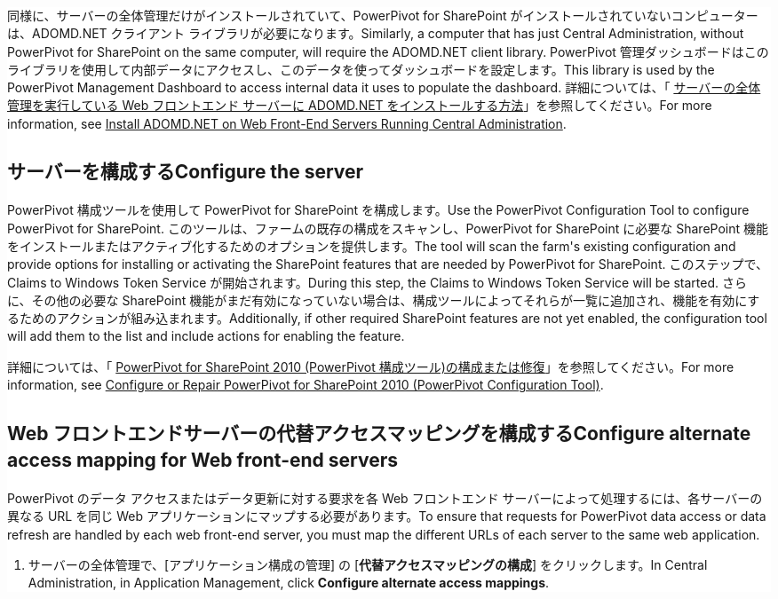  <span data-ttu-id="34ec9-198">同様に、サーバーの全体管理だけがインストールされていて、PowerPivot for SharePoint がインストールされていないコンピューターは、ADOMD.NET クライアント ライブラリが必要になります。</span><span class="sxs-lookup"><span data-stu-id="34ec9-198">Similarly, a computer that has just Central Administration, without PowerPivot for SharePoint on the same computer, will require the ADOMD.NET client library.</span></span> <span data-ttu-id="34ec9-199">PowerPivot 管理ダッシュボードはこのライブラリを使用して内部データにアクセスし、このデータを使ってダッシュボードを設定します。</span><span class="sxs-lookup"><span data-stu-id="34ec9-199">This library is used by the PowerPivot Management Dashboard to access internal data it uses to populate the dashboard.</span></span> <span data-ttu-id="34ec9-200">詳細については、「 [サーバーの全体管理を実行している Web フロントエンド サーバーに ADOMD.NET をインストールする方法](../../../2014/sql-server/install/install-adomd-net-on-web-front-end-servers-running-central-administration.md)」を参照してください。</span><span class="sxs-lookup"><span data-stu-id="34ec9-200">For more information, see [Install ADOMD.NET on Web Front-End Servers Running Central Administration](../../../2014/sql-server/install/install-adomd-net-on-web-front-end-servers-running-central-administration.md).</span></span>  
  
##  <a name="configure-the-server"></a><a name="configsrvr"></a><span data-ttu-id="34ec9-201">サーバーを構成する</span><span class="sxs-lookup"><span data-stu-id="34ec9-201">Configure the server</span></span>  
 <span data-ttu-id="34ec9-202">PowerPivot 構成ツールを使用して PowerPivot for SharePoint を構成します。</span><span class="sxs-lookup"><span data-stu-id="34ec9-202">Use the PowerPivot Configuration Tool to configure PowerPivot for SharePoint.</span></span> <span data-ttu-id="34ec9-203">このツールは、ファームの既存の構成をスキャンし、PowerPivot for SharePoint に必要な SharePoint 機能をインストールまたはアクティブ化するためのオプションを提供します。</span><span class="sxs-lookup"><span data-stu-id="34ec9-203">The tool will scan the farm's existing configuration and provide options for installing or activating the SharePoint features that are needed by PowerPivot for SharePoint.</span></span> <span data-ttu-id="34ec9-204">このステップで、Claims to Windows Token Service が開始されます。</span><span class="sxs-lookup"><span data-stu-id="34ec9-204">During this step, the Claims to Windows Token Service will be started.</span></span> <span data-ttu-id="34ec9-205">さらに、その他の必要な SharePoint 機能がまだ有効になっていない場合は、構成ツールによってそれらが一覧に追加され、機能を有効にするためのアクションが組み込まれます。</span><span class="sxs-lookup"><span data-stu-id="34ec9-205">Additionally, if other required SharePoint features are not yet enabled, the configuration tool will add them to the list and include actions for enabling the feature.</span></span>  
  
 <span data-ttu-id="34ec9-206">詳細については、「 [PowerPivot for SharePoint 2010 &#40;PowerPivot 構成ツール&#41;の構成または修復](../../../2014/analysis-services/configure-repair-powerpivot-sharepoint-2010.md)」を参照してください。</span><span class="sxs-lookup"><span data-stu-id="34ec9-206">For more information, see [Configure or Repair PowerPivot for SharePoint 2010 &#40;PowerPivot Configuration Tool&#41;](../../../2014/analysis-services/configure-repair-powerpivot-sharepoint-2010.md).</span></span>  
  
##  <a name="configure-alternate-access-mapping-for-web-front-end-servers"></a><a name="AAM"></a><span data-ttu-id="34ec9-207">Web フロントエンドサーバーの代替アクセスマッピングを構成する</span><span class="sxs-lookup"><span data-stu-id="34ec9-207">Configure alternate access mapping for Web front-end servers</span></span>  
 <span data-ttu-id="34ec9-208">PowerPivot のデータ アクセスまたはデータ更新に対する要求を各 Web フロントエンド サーバーによって処理するには、各サーバーの異なる URL を同じ Web アプリケーションにマップする必要があります。</span><span class="sxs-lookup"><span data-stu-id="34ec9-208">To ensure that requests for PowerPivot data access or data refresh are handled by each web front-end server, you must map the different URLs of each server to the same web application.</span></span>  
  
1.  <span data-ttu-id="34ec9-209">サーバーの全体管理で、[アプリケーション構成の管理] の [**代替アクセスマッピングの構成**] をクリックします。</span><span class="sxs-lookup"><span data-stu-id="34ec9-209">In Central Administration, in Application Management, click **Configure alternate access mappings**.</span></span>  
  